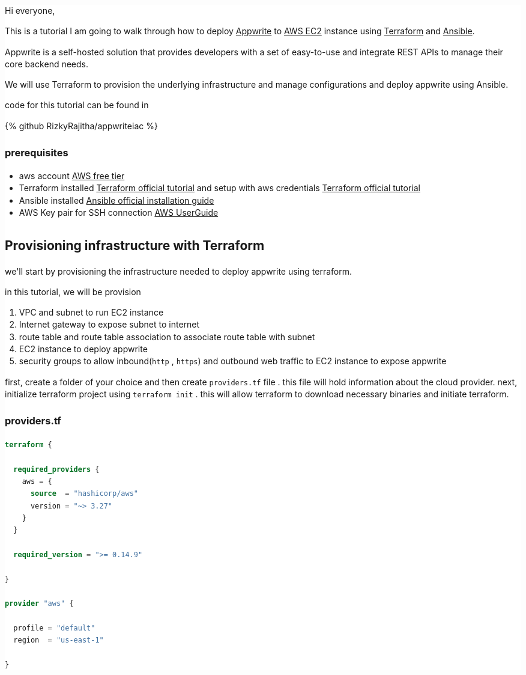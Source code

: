 Hi everyone,

This is a tutorial I am going to walk through how to deploy [Appwrite](https://appwrite.io/) to [AWS EC2](https://aws.amazon.com/ec2/) instance using [Terraform](https://www.terraform.io/) and [Ansible](https://www.ansible.com/).

Appwrite is a self-hosted solution that provides developers with a set of easy-to-use and integrate REST APIs to manage their core backend needs.

We will use Terraform to provision the underlying infrastructure and manage configurations and deploy appwrite using Ansible.

code for this tutorial can be found in 

{% github RizkyRajitha/appwriteiac %}

### prerequisites

- aws account [AWS free tier](https://aws.amazon.com/free/)
- Terraform installed [Terraform official tutorial](https://learn.hashicorp.com/tutorials/terraform/install-cli?in=terraform/aws-get-started) and
  setup with aws credentials [Terraform official tutorial](https://learn.hashicorp.com/tutorials/terraform/aws-build?in=terraform/aws-get-started)
- Ansible installed [Ansible official installation guide](https://docs.ansible.com/ansible/latest/installation_guide/intro_installation.html)
- AWS Key pair for SSH connection [AWS UserGuide](https://docs.aws.amazon.com/AWSEC2/latest/UserGuide/ec2-key-pairs.html)

## Provisioning infrastructure with Terraform

we'll start by provisioning the infrastructure needed to deploy appwrite using terraform.

in this tutorial, we will be provision

1. VPC and subnet to run EC2 instance
2. Internet gateway to expose subnet to internet
3. route table and route table association to associate route table with subnet
4. EC2 instance to deploy appwrite
5. security groups to allow inbound(`http` , `https`) and outbound web traffic to EC2 instance to expose appwrite

first, create a folder of your choice and then create `providers.tf` file . this file will hold information about the cloud provider. next, initialize terraform project using `terraform init` . this will allow terraform to download necessary binaries and initiate terraform.

### providers.tf

```tf
terraform {

  required_providers {
    aws = {
      source  = "hashicorp/aws"
      version = "~> 3.27"
    }
  }

  required_version = ">= 0.14.9"

}

provider "aws" {

  profile = "default"
  region  = "us-east-1"

}
```